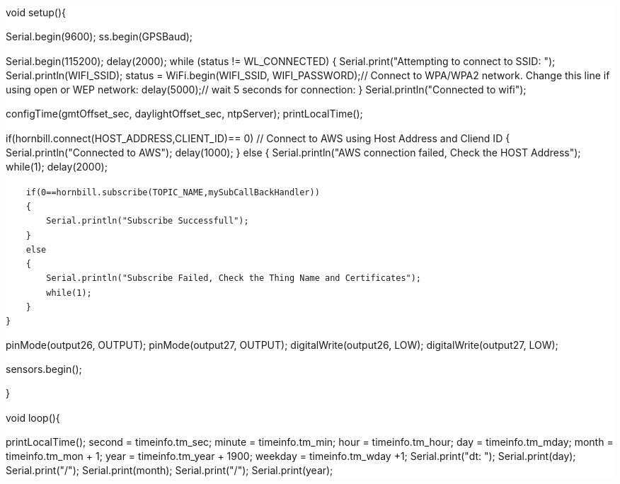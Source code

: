 void setup(){

  Serial.begin(9600);
  ss.begin(GPSBaud);

Serial.begin(115200);
delay(2000);
while (status != WL_CONNECTED)
{
Serial.print("Attempting to connect to SSID: ");
Serial.println(WIFI_SSID);
status = WiFi.begin(WIFI_SSID, WIFI_PASSWORD);// Connect to WPA/WPA2 network. Change this line if using open or WEP network:
delay(5000);// wait 5 seconds for connection:
}
Serial.println("Connected to wifi");


configTime(gmtOffset_sec, daylightOffset_sec, ntpServer);
printLocalTime();

if(hornbill.connect(HOST_ADDRESS,CLIENT_ID)== 0) // Connect to AWS using Host Address and Cliend ID
{
Serial.println("Connected to AWS");
delay(1000);
}
else
{
Serial.println("AWS connection failed, Check the HOST Address");
while(1);
delay(2000);

        if(0==hornbill.subscribe(TOPIC_NAME,mySubCallBackHandler))
        {
            Serial.println("Subscribe Successfull");
        }
        else
        {
            Serial.println("Subscribe Failed, Check the Thing Name and Certificates");
            while(1);
        }
    }
  
  pinMode(output26, OUTPUT);
  pinMode(output27, OUTPUT);
  digitalWrite(output26, LOW);
  digitalWrite(output27, LOW);


sensors.begin();

}
   
void loop(){

printLocalTime();
  second = timeinfo.tm_sec;
  minute = timeinfo.tm_min;
  hour = timeinfo.tm_hour;
  day = timeinfo.tm_mday;
  month = timeinfo.tm_mon + 1;
  year = timeinfo.tm_year + 1900;
  weekday = timeinfo.tm_wday +1;
  Serial.print("dt: ");
  Serial.print(day);
  Serial.print("/");
  Serial.print(month);
  Serial.print("/");
  Serial.print(year);
